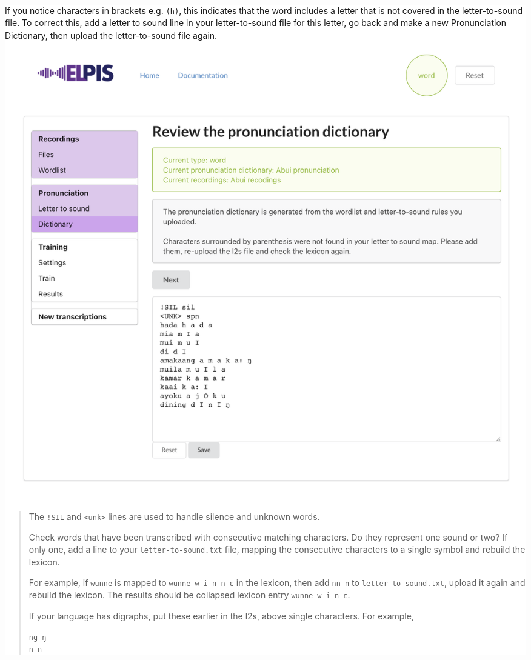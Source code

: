 If you notice characters in brackets e.g. `(h)`, this indicates that the word includes a letter that is not covered in the letter-to-sound file. To correct this, add a letter to sound line in your letter-to-sound file for this letter, go back and make a new Pronunciation Dictionary, then upload the letter-to-sound file again. 

![Lexicon](assets/latest/70-lexicon.png)

> The `!SIL` and `<unk>` lines are used to handle silence and unknown words.
>
> Check words that have been transcribed with consecutive matching characters. Do they represent one sound or two? If only one, add a line to your `letter-to-sound.txt` file, mapping the consecutive characters to a single symbol and rebuild the lexicon.
>
> For example, if `wu̱nne̱` is mapped to `wu̱nne̱ w ɨ n n ɛ` in the lexicon, then add `nn n` to `letter-to-sound.txt`, upload it again and rebuild the lexicon.  The results should be collapsed lexicon entry `wu̱nne̱ w ɨ n ɛ`.
>
> If your language has digraphs, put these earlier in the l2s, above single characters. For example,
>
> ```
> ng ŋ
> n n
> ```
